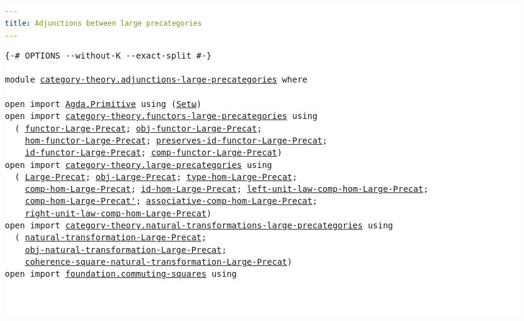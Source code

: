 ```yaml
---
title: Adjunctions between large precategories
---
```


<pre class="Agda"><a id="65" class="Symbol">{-#</a> <a id="69" class="Keyword">OPTIONS</a> <a id="77" class="Pragma">--without-K</a> <a id="89" class="Pragma">--exact-split</a> <a id="103" class="Symbol">#-}</a>

<a id="108" class="Keyword">module</a> <a id="115" href="category-theory.adjunctions-large-precategories.html" class="Module">category-theory.adjunctions-large-precategories</a> <a id="163" class="Keyword">where</a>

<a id="170" class="Keyword">open</a> <a id="175" class="Keyword">import</a> <a id="182" href="Agda.Primitive.html" class="Module">Agda.Primitive</a> <a id="197" class="Keyword">using</a> <a id="203" class="Symbol">(</a><a id="204" href="Agda.Primitive.html#381" class="Primitive">Setω</a><a id="208" class="Symbol">)</a>
<a id="210" class="Keyword">open</a> <a id="215" class="Keyword">import</a> <a id="222" href="category-theory.functors-large-precategories.html" class="Module">category-theory.functors-large-precategories</a> <a id="267" class="Keyword">using</a>
  <a id="275" class="Symbol">(</a> <a id="277" href="category-theory.functors-large-precategories.html#982" class="Record">functor-Large-Precat</a><a id="297" class="Symbol">;</a> <a id="299" href="category-theory.functors-large-precategories.html#1085" class="Field">obj-functor-Large-Precat</a><a id="323" class="Symbol">;</a>
    <a id="329" href="category-theory.functors-large-precategories.html#1191" class="Field">hom-functor-Large-Precat</a><a id="353" class="Symbol">;</a> <a id="355" href="category-theory.functors-large-precategories.html#1888" class="Field">preserves-id-functor-Large-Precat</a><a id="388" class="Symbol">;</a>
    <a id="394" href="category-theory.functors-large-precategories.html#2255" class="Function">id-functor-Large-Precat</a><a id="417" class="Symbol">;</a> <a id="419" href="category-theory.functors-large-precategories.html#2750" class="Function">comp-functor-Large-Precat</a><a id="444" class="Symbol">)</a>
<a id="446" class="Keyword">open</a> <a id="451" class="Keyword">import</a> <a id="458" href="category-theory.large-precategories.html" class="Module">category-theory.large-precategories</a> <a id="494" class="Keyword">using</a>
  <a id="502" class="Symbol">(</a> <a id="504" href="category-theory.large-precategories.html#668" class="Record">Large-Precat</a><a id="516" class="Symbol">;</a> <a id="518" href="category-theory.large-precategories.html#786" class="Field">obj-Large-Precat</a><a id="534" class="Symbol">;</a> <a id="536" href="category-theory.large-precategories.html#2377" class="Function">type-hom-Large-Precat</a><a id="557" class="Symbol">;</a>
    <a id="563" href="category-theory.large-precategories.html#952" class="Field">comp-hom-Large-Precat</a><a id="584" class="Symbol">;</a> <a id="586" href="category-theory.large-precategories.html#1203" class="Field">id-hom-Large-Precat</a><a id="605" class="Symbol">;</a> <a id="607" href="category-theory.large-precategories.html#1746" class="Field">left-unit-law-comp-hom-Large-Precat</a><a id="642" class="Symbol">;</a>
    <a id="648" href="category-theory.large-precategories.html#3091" class="Function">comp-hom-Large-Precat&#39;</a><a id="670" class="Symbol">;</a> <a id="672" href="category-theory.large-precategories.html#1308" class="Field">associative-comp-hom-Large-Precat</a><a id="705" class="Symbol">;</a>
    <a id="711" href="category-theory.large-precategories.html#1965" class="Field">right-unit-law-comp-hom-Large-Precat</a><a id="747" class="Symbol">)</a>
<a id="749" class="Keyword">open</a> <a id="754" class="Keyword">import</a> <a id="761" href="category-theory.natural-transformations-large-precategories.html" class="Module">category-theory.natural-transformations-large-precategories</a> <a id="821" class="Keyword">using</a>
  <a id="829" class="Symbol">(</a> <a id="831" href="category-theory.natural-transformations-large-precategories.html#1804" class="Record">natural-transformation-Large-Precat</a><a id="866" class="Symbol">;</a>
    <a id="872" href="category-theory.natural-transformations-large-precategories.html#1916" class="Field">obj-natural-transformation-Large-Precat</a><a id="911" class="Symbol">;</a>
    <a id="917" href="category-theory.natural-transformations-large-precategories.html#2131" class="Field">coherence-square-natural-transformation-Large-Precat</a><a id="969" class="Symbol">)</a>
<a id="971" class="Keyword">open</a> <a id="976" class="Keyword">import</a> <a id="983" href="foundation.commuting-squares.html" class="Module">foundation.commuting-squares</a> <a id="1012" class="Keyword">using</a>